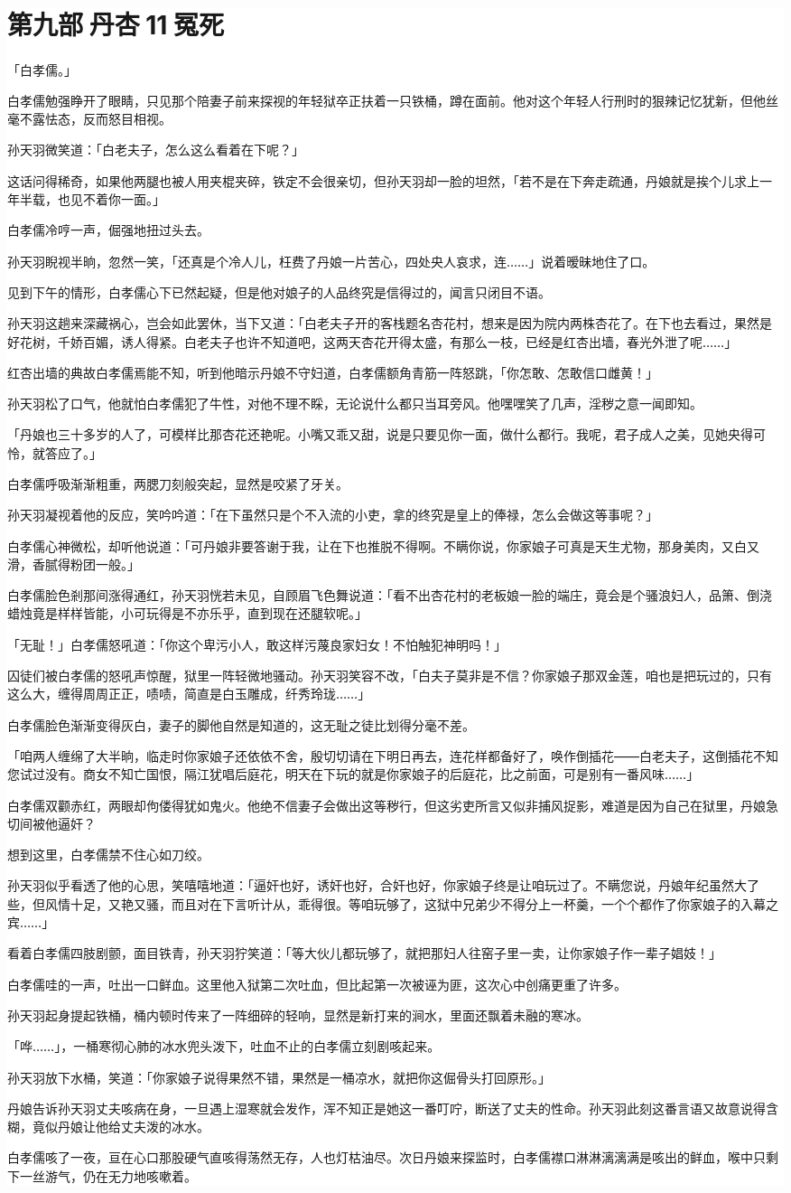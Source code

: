 # 第九部 丹杏 11 冤死

「白孝儒。」

白孝儒勉强睁开了眼睛，只见那个陪妻子前来探视的年轻狱卒正扶着一只铁桶，蹲在面前。他对这个年轻人行刑时的狠辣记忆犹新，但他丝毫不露怯态，反而怒目相视。

孙天羽微笑道：「白老夫子，怎么这么看着在下呢？」

这话问得稀奇，如果他两腿也被人用夹棍夹碎，铁定不会很亲切，但孙天羽却一脸的坦然，「若不是在下奔走疏通，丹娘就是挨个儿求上一年半载，也见不着你一面。」

白孝儒冷哼一声，倔强地扭过头去。

孙天羽睨视半晌，忽然一笑，「还真是个冷人儿，枉费了丹娘一片苦心，四处央人哀求，连……」说着暧昧地住了口。

见到下午的情形，白孝儒心下已然起疑，但是他对娘子的人品终究是信得过的，闻言只闭目不语。

孙天羽这趟来深藏祸心，岂会如此罢休，当下又道：「白老夫子开的客栈题名杏花村，想来是因为院内两株杏花了。在下也去看过，果然是好花树，千娇百媚，诱人得紧。白老夫子也许不知道吧，这两天杏花开得太盛，有那么一枝，已经是红杏出墙，春光外泄了呢……」

红杏出墙的典故白孝儒焉能不知，听到他暗示丹娘不守妇道，白孝儒额角青筋一阵怒跳，「你怎敢、怎敢信口雌黄！」

孙天羽松了口气，他就怕白孝儒犯了牛性，对他不理不睬，无论说什么都只当耳旁风。他嘿嘿笑了几声，淫秽之意一闻即知。

「丹娘也三十多岁的人了，可模样比那杏花还艳呢。小嘴又乖又甜，说是只要见你一面，做什么都行。我呢，君子成人之美，见她央得可怜，就答应了。」

白孝儒呼吸渐渐粗重，两腮刀刻般突起，显然是咬紧了牙关。

孙天羽凝视着他的反应，笑吟吟道：「在下虽然只是个不入流的小吏，拿的终究是皇上的俸禄，怎么会做这等事呢？」

白孝儒心神微松，却听他说道：「可丹娘非要答谢于我，让在下也推脱不得啊。不瞒你说，你家娘子可真是天生尤物，那身美肉，又白又滑，香腻得粉团一般。」

白孝儒脸色剎那间涨得通红，孙天羽恍若未见，自顾眉飞色舞说道：「看不出杏花村的老板娘一脸的端庄，竟会是个骚浪妇人，品箫、倒浇蜡烛竟是样样皆能，小可玩得是不亦乐乎，直到现在还腿软呢。」

「无耻！」白孝儒怒吼道：「你这个卑污小人，敢这样污蔑良家妇女！不怕触犯神明吗！」

囚徒们被白孝儒的怒吼声惊醒，狱里一阵轻微地骚动。孙天羽笑容不改，「白夫子莫非是不信？你家娘子那双金莲，咱也是把玩过的，只有这么大，缠得周周正正，啧啧，简直是白玉雕成，纤秀玲珑……」

白孝儒脸色渐渐变得灰白，妻子的脚他自然是知道的，这无耻之徒比划得分毫不差。

「咱两人缠绵了大半晌，临走时你家娘子还依依不舍，殷切切请在下明日再去，连花样都备好了，唤作倒插花——白老夫子，这倒插花不知您试过没有。商女不知亡国恨，隔江犹唱后庭花，明天在下玩的就是你家娘子的后庭花，比之前面，可是别有一番风味……」

白孝儒双颧赤红，两眼却佝偻得犹如鬼火。他绝不信妻子会做出这等秽行，但这劣吏所言又似非捕风捉影，难道是因为自己在狱里，丹娘急切间被他逼奸？

想到这里，白孝儒禁不住心如刀绞。

孙天羽似乎看透了他的心思，笑嘻嘻地道：「逼奸也好，诱奸也好，合奸也好，你家娘子终是让咱玩过了。不瞒您说，丹娘年纪虽然大了些，但风情十足，又艳又骚，而且对在下言听计从，乖得很。等咱玩够了，这狱中兄弟少不得分上一杯羹，一个个都作了你家娘子的入幕之宾……」

看着白孝儒四肢剧颤，面目铁青，孙天羽狞笑道：「等大伙儿都玩够了，就把那妇人往窑子里一卖，让你家娘子作一辈子娼妓！」

白孝儒哇的一声，吐出一口鲜血。这里他入狱第二次吐血，但比起第一次被诬为匪，这次心中创痛更重了许多。

孙天羽起身提起铁桶，桶内顿时传来了一阵细碎的轻响，显然是新打来的涧水，里面还飘着未融的寒冰。

「哗……」，一桶寒彻心肺的冰水兜头泼下，吐血不止的白孝儒立刻剧咳起来。

孙天羽放下水桶，笑道：「你家娘子说得果然不错，果然是一桶凉水，就把你这倔骨头打回原形。」

丹娘告诉孙天羽丈夫咳病在身，一旦遇上湿寒就会发作，浑不知正是她这一番叮咛，断送了丈夫的性命。孙天羽此刻这番言语又故意说得含糊，竟似丹娘让他给丈夫泼的冰水。

白孝儒咳了一夜，亘在心口那股硬气直咳得荡然无存，人也灯枯油尽。次日丹娘来探监时，白孝儒襟口淋淋漓漓满是咳出的鲜血，喉中只剩下一丝游气，仍在无力地咳嗽着。
